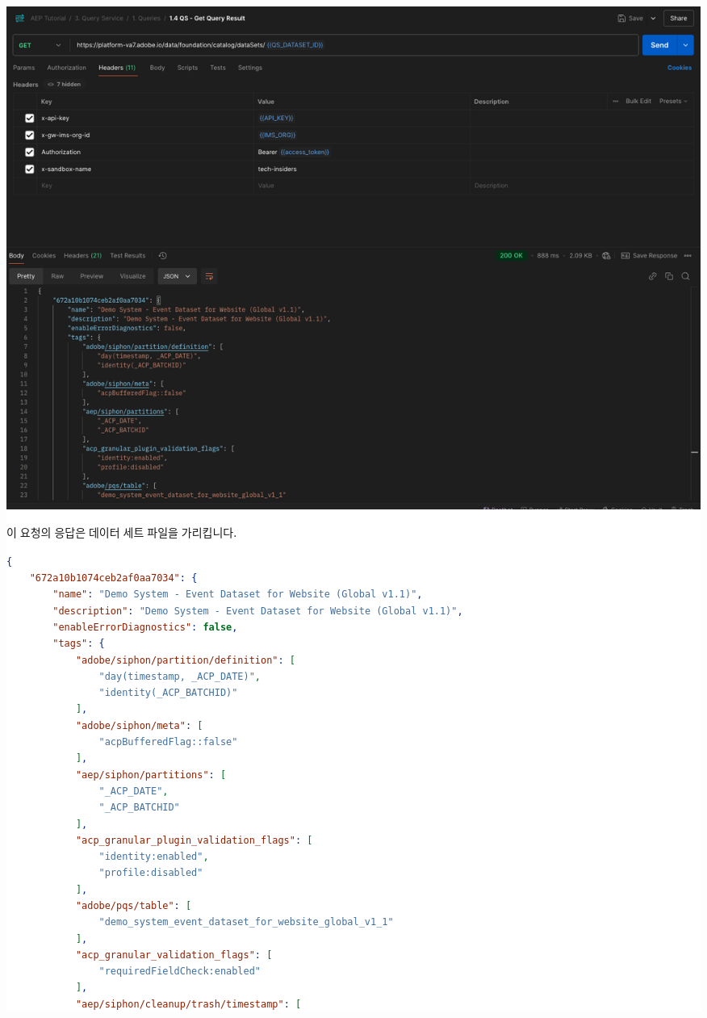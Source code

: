 ![세그먼테이션](./images/s4_bodydtl_results.png)

이 요청의 응답은 데이터 세트 파일을 가리킵니다.

```json
{
    "672a10b1074ceb2af0aa7034": {
        "name": "Demo System - Event Dataset for Website (Global v1.1)",
        "description": "Demo System - Event Dataset for Website (Global v1.1)",
        "enableErrorDiagnostics": false,
        "tags": {
            "adobe/siphon/partition/definition": [
                "day(timestamp, _ACP_DATE)",
                "identity(_ACP_BATCHID)"
            ],
            "adobe/siphon/meta": [
                "acpBufferedFlag::false"
            ],
            "aep/siphon/partitions": [
                "_ACP_DATE",
                "_ACP_BATCHID"
            ],
            "acp_granular_plugin_validation_flags": [
                "identity:enabled",
                "profile:disabled"
            ],
            "adobe/pqs/table": [
                "demo_system_event_dataset_for_website_global_v1_1"
            ],
            "acp_granular_validation_flags": [
                "requiredFieldCheck:enabled"
            ],
            "aep/siphon/cleanup/trash/timestamp": [
```